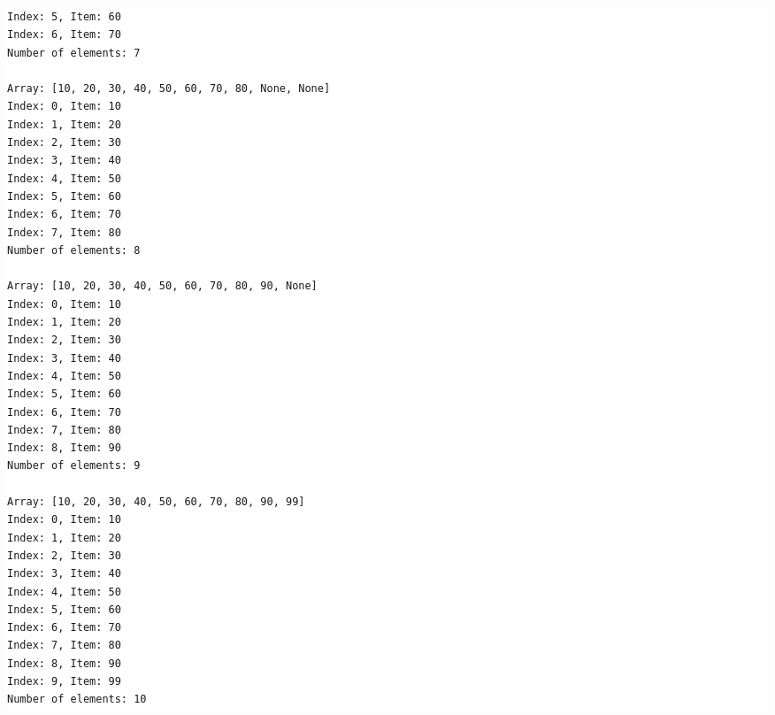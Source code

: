 ```bash
Index: 5, Item: 60
Index: 6, Item: 70
Number of elements: 7

Array: [10, 20, 30, 40, 50, 60, 70, 80, None, None]
Index: 0, Item: 10
Index: 1, Item: 20
Index: 2, Item: 30
Index: 3, Item: 40
Index: 4, Item: 50
Index: 5, Item: 60
Index: 6, Item: 70
Index: 7, Item: 80
Number of elements: 8

Array: [10, 20, 30, 40, 50, 60, 70, 80, 90, None]
Index: 0, Item: 10
Index: 1, Item: 20
Index: 2, Item: 30
Index: 3, Item: 40
Index: 4, Item: 50
Index: 5, Item: 60
Index: 6, Item: 70
Index: 7, Item: 80
Index: 8, Item: 90
Number of elements: 9

Array: [10, 20, 30, 40, 50, 60, 70, 80, 90, 99]
Index: 0, Item: 10
Index: 1, Item: 20
Index: 2, Item: 30
Index: 3, Item: 40
Index: 4, Item: 50
Index: 5, Item: 60
Index: 6, Item: 70
Index: 7, Item: 80
Index: 8, Item: 90
Index: 9, Item: 99
Number of elements: 10
```


















